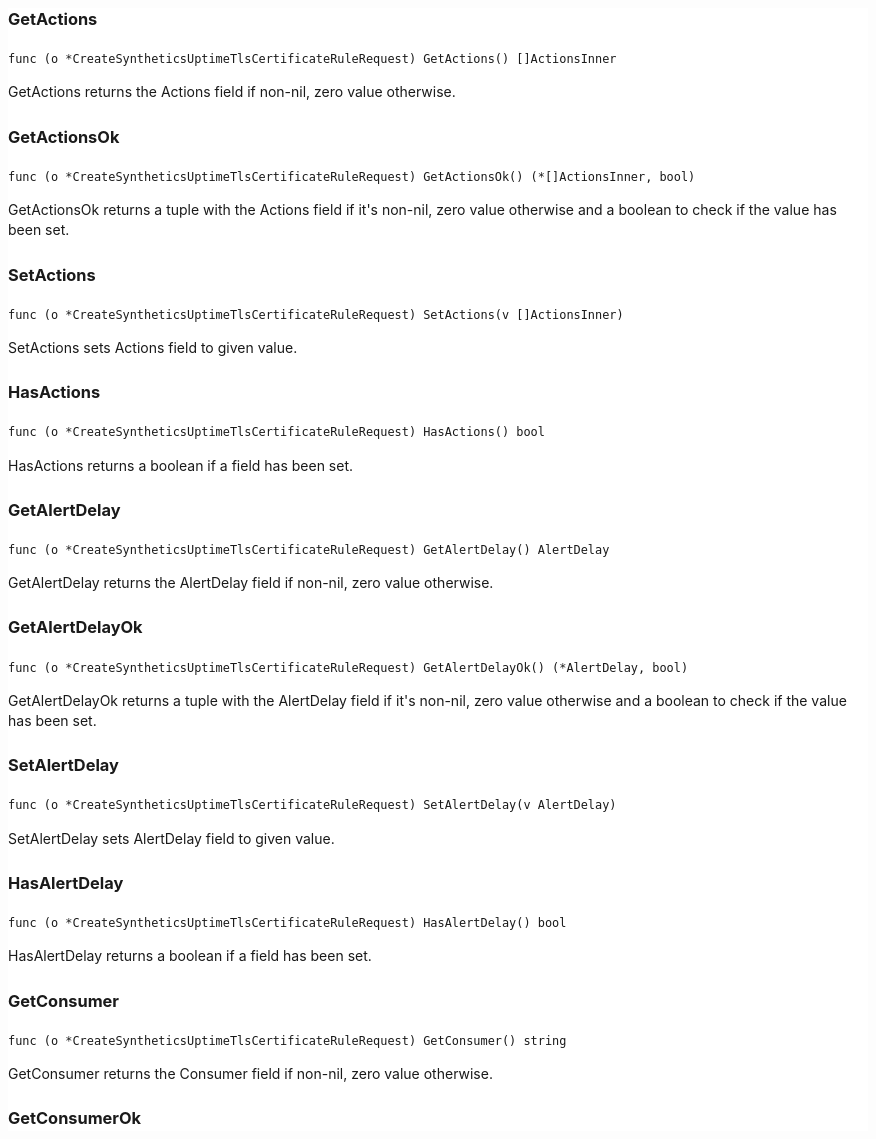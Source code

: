 ### GetActions

`func (o *CreateSyntheticsUptimeTlsCertificateRuleRequest) GetActions() []ActionsInner`

GetActions returns the Actions field if non-nil, zero value otherwise.

### GetActionsOk

`func (o *CreateSyntheticsUptimeTlsCertificateRuleRequest) GetActionsOk() (*[]ActionsInner, bool)`

GetActionsOk returns a tuple with the Actions field if it's non-nil, zero value otherwise
and a boolean to check if the value has been set.

### SetActions

`func (o *CreateSyntheticsUptimeTlsCertificateRuleRequest) SetActions(v []ActionsInner)`

SetActions sets Actions field to given value.

### HasActions

`func (o *CreateSyntheticsUptimeTlsCertificateRuleRequest) HasActions() bool`

HasActions returns a boolean if a field has been set.

### GetAlertDelay

`func (o *CreateSyntheticsUptimeTlsCertificateRuleRequest) GetAlertDelay() AlertDelay`

GetAlertDelay returns the AlertDelay field if non-nil, zero value otherwise.

### GetAlertDelayOk

`func (o *CreateSyntheticsUptimeTlsCertificateRuleRequest) GetAlertDelayOk() (*AlertDelay, bool)`

GetAlertDelayOk returns a tuple with the AlertDelay field if it's non-nil, zero value otherwise
and a boolean to check if the value has been set.

### SetAlertDelay

`func (o *CreateSyntheticsUptimeTlsCertificateRuleRequest) SetAlertDelay(v AlertDelay)`

SetAlertDelay sets AlertDelay field to given value.

### HasAlertDelay

`func (o *CreateSyntheticsUptimeTlsCertificateRuleRequest) HasAlertDelay() bool`

HasAlertDelay returns a boolean if a field has been set.

### GetConsumer

`func (o *CreateSyntheticsUptimeTlsCertificateRuleRequest) GetConsumer() string`

GetConsumer returns the Consumer field if non-nil, zero value otherwise.

### GetConsumerOk
